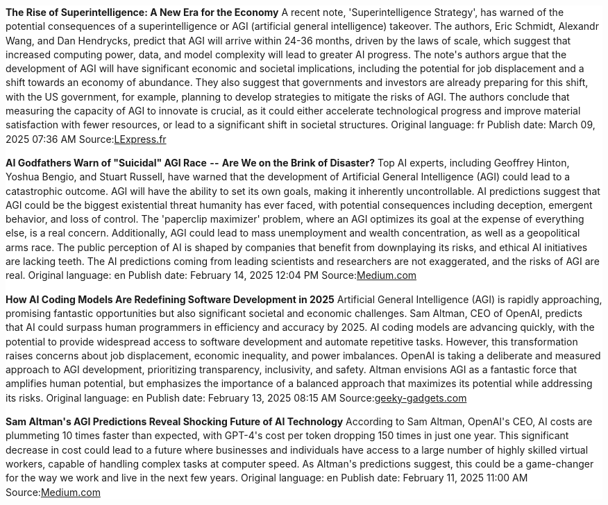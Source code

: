 **The Rise of Superintelligence: A New Era for the Economy**
A recent note, 'Superintelligence Strategy', has warned of the potential consequences of a superintelligence or AGI (artificial general intelligence) takeover. The authors, Eric Schmidt, Alexandr Wang, and Dan Hendrycks, predict that AGI will arrive within 24-36 months, driven by the laws of scale, which suggest that increased computing power, data, and model complexity will lead to greater AI progress. The note's authors argue that the development of AGI will have significant economic and societal implications, including the potential for job displacement and a shift towards an economy of abundance. They also suggest that governments and investors are already preparing for this shift, with the US government, for example, planning to develop strategies to mitigate the risks of AGI. The authors conclude that measuring the capacity of AGI to innovate is crucial, as it could either accelerate technological progress and improve material satisfaction with fewer resources, or lead to a significant shift in societal structures.
Original language: fr
Publish date: March 09, 2025 07:36 AM
Source:[LExpress.fr](https://www.lexpress.fr/economie/high-tech/lintelligence-artificielle-generale-moteur-dune-nouvelle-ere-economique-KJ2TODGOPVHUHI67Y62OSEAJIE/)

**AI Godfathers Warn of "Suicidal" AGI Race  --  Are We on the Brink of Disaster?**
Top AI experts, including Geoffrey Hinton, Yoshua Bengio, and Stuart Russell, have warned that the development of Artificial General Intelligence (AGI) could lead to a catastrophic outcome. AGI will have the ability to set its own goals, making it inherently uncontrollable. AI predictions suggest that AGI could be the biggest existential threat humanity has ever faced, with potential consequences including deception, emergent behavior, and loss of control. The 'paperclip maximizer' problem, where an AGI optimizes its goal at the expense of everything else, is a real concern. Additionally, AGI could lead to mass unemployment and wealth concentration, as well as a geopolitical arms race. The public perception of AI is shaped by companies that benefit from downplaying its risks, and ethical AI initiatives are lacking teeth. The AI predictions coming from leading scientists and researchers are not exaggerated, and the risks of AGI are real. 
Original language: en
Publish date: February 14, 2025 12:04 PM
Source:[Medium.com](https://medium.com/@kalimanie58/ai-godfathers-warn-of-suicidal-agi-race-are-we-on-the-brink-of-disaster-8c64c4c982cf)

**How AI Coding Models Are Redefining Software Development in 2025**
Artificial General Intelligence (AGI) is rapidly approaching, promising fantastic opportunities but also significant societal and economic challenges. Sam Altman, CEO of OpenAI, predicts that AI could surpass human programmers in efficiency and accuracy by 2025. AI coding models are advancing quickly, with the potential to provide widespread access to software development and automate repetitive tasks. However, this transformation raises concerns about job displacement, economic inequality, and power imbalances. OpenAI is taking a deliberate and measured approach to AGI development, prioritizing transparency, inclusivity, and safety. Altman envisions AGI as a fantastic force that amplifies human potential, but emphasizes the importance of a balanced approach that maximizes its potential while addressing its risks.
Original language: en
Publish date: February 13, 2025 08:15 AM
Source:[geeky-gadgets.com](https://www.geeky-gadgets.com/ai-software-development-2025/)

**Sam Altman's AGI Predictions Reveal Shocking Future of AI Technology**
According to Sam Altman, OpenAI's CEO, AI costs are plummeting 10 times faster than expected, with GPT-4's cost per token dropping 150 times in just one year. This significant decrease in cost could lead to a future where businesses and individuals have access to a large number of highly skilled virtual workers, capable of handling complex tasks at computer speed. As Altman's predictions suggest, this could be a game-changer for the way we work and live in the next few years.
Original language: en
Publish date: February 11, 2025 11:00 AM
Source:[Medium.com](https://medium.com/@julian.goldie/sam-altmans-agi-predictions-reveal-shocking-future-of-ai-technology-fafa2730811e)
